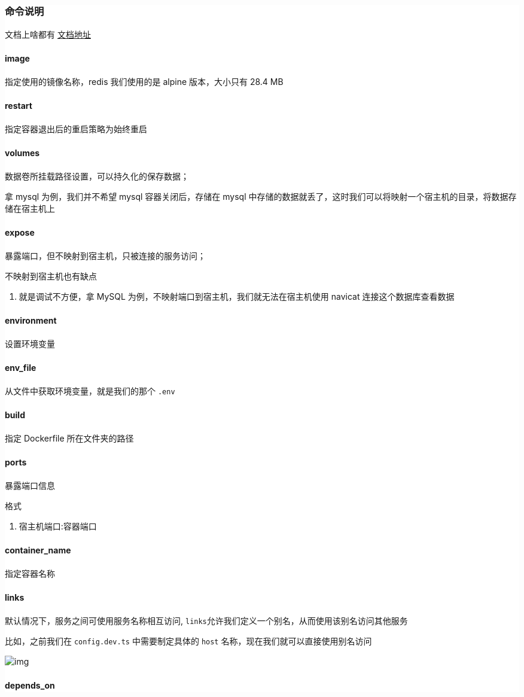 ### 命令说明

文档上啥都有 [文档地址](https://yeasy.gitbook.io/docker_practice/) 

#### image

指定使用的镜像名称，redis 我们使用的是 alpine 版本，大小只有 28.4 MB

#### restart

指定容器退出后的重启策略为始终重启

#### volumes

数据卷所挂载路径设置，可以持久化的保存数据；

拿 mysql 为例，我们并不希望 mysql 容器关闭后，存储在 mysql 中存储的数据就丢了，这时我们可以将映射一个宿主机的目录，将数据存储在宿主机上

#### expose

暴露端口，但不映射到宿主机，只被连接的服务访问；

不映射到宿主机也有缺点

1. 就是调试不方便，拿 MySQL 为例，不映射端口到宿主机，我们就无法在宿主机使用 navicat 连接这个数据库查看数据 

#### environment

设置环境变量

#### env_file

从文件中获取环境变量，就是我们的那个 `.env` 

#### build

指定 Dockerfile 所在文件夹的路径

#### ports

暴露端口信息

格式

1. 宿主机端口:容器端口

#### container_name

指定容器名称

#### links

默认情况下，服务之间可使用服务名称相互访问, `links`允许我们定义一个别名，从而使用该别名访问其他服务

比如，之前我们在 `config.dev.ts` 中需要制定具体的 `host` 名称，现在我们就可以直接使用别名访问

![img](https://cdn.nlark.com/yuque/0/2022/png/275583/1665766516640-7d687d6c-55ce-4ff7-a8a9-12660332da4f.png)

#### depends_on
